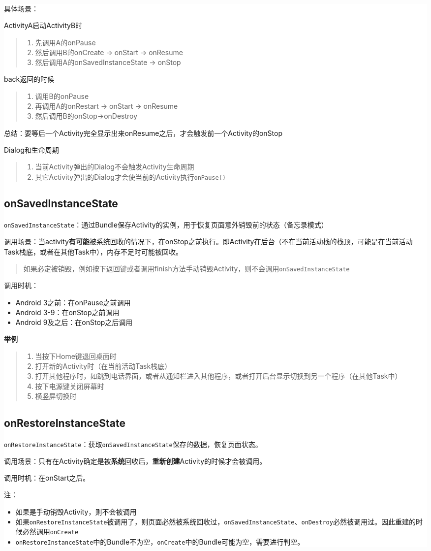 具体场景：

ActivityA启动ActivityB时

> 1. 先调用A的onPause
> 2. 然后调用B的onCreate -> onStart -> onResume
> 3. 然后调用A的onSavedInstanceState -> onStop

back返回的时候

> 1. 调用B的onPause
> 2. 再调用A的onRestart -> onStart -> onResume
> 3. 然后调用B的onStop->onDestroy

总结：要等后一个Activity完全显示出来onResume之后，才会触发前一个Activity的onStop

Dialog和生命周期

> 1. 当前Activity弹出的Dialog不会触发Activity生命周期
> 2. 其它Activity弹出的Dialog才会使当前的Activity执行`onPause()`

## onSavedInstanceState

`onSavedInstanceState`：通过Bundle保存Activity的实例，用于恢复页面意外销毁前的状态（备忘录模式）

调用场景：当activity**有可能**被系统回收的情况下，在onStop之前执行。即Activity在后台（不在当前活动栈的栈顶，可能是在当前活动Task栈底，或者在其他Task中），内存不足时可能被回收。

> 如果必定被销毁，例如按下返回键或者调用finish方法手动销毁Activity，则不会调用`onSavedInstanceState`

调用时机：

* Android 3之前：在onPause之前调用
* Android 3-9：在onStop之前调用
* Android 9及之后：在onStop之后调用

**举例**

> 1. 当按下Home键退回桌面时
> 2. 打开新的Activity时（在当前活动Task栈底）
> 3. 打开其他程序时，如跳到电话界面，或者从通知栏进入其他程序，或者打开后台显示切换到另一个程序（在其他Task中）
> 4. 按下电源键关闭屏幕时
> 5. 横竖屏切换时

## onRestoreInstanceState

`onRestoreInstanceState`：获取`onSavedInstanceState`保存的数据，恢复页面状态。

调用场景：只有在Activity确定是被**系统**回收后，**重新创建**Activity的时候才会被调用。

调用时机：在onStart之后。

注：

* 如果是手动销毁Activity，则不会被调用
* 如果`onRestoreInstanceState`被调用了，则页面必然被系统回收过，`onSavedInstanceState`、`onDestroy`必然被调用过。因此重建的时候必然调用`onCreate`
* `onRestoreInstanceState`中的Bundle不为空，`onCreate`中的Bundle可能为空，需要进行判空。
